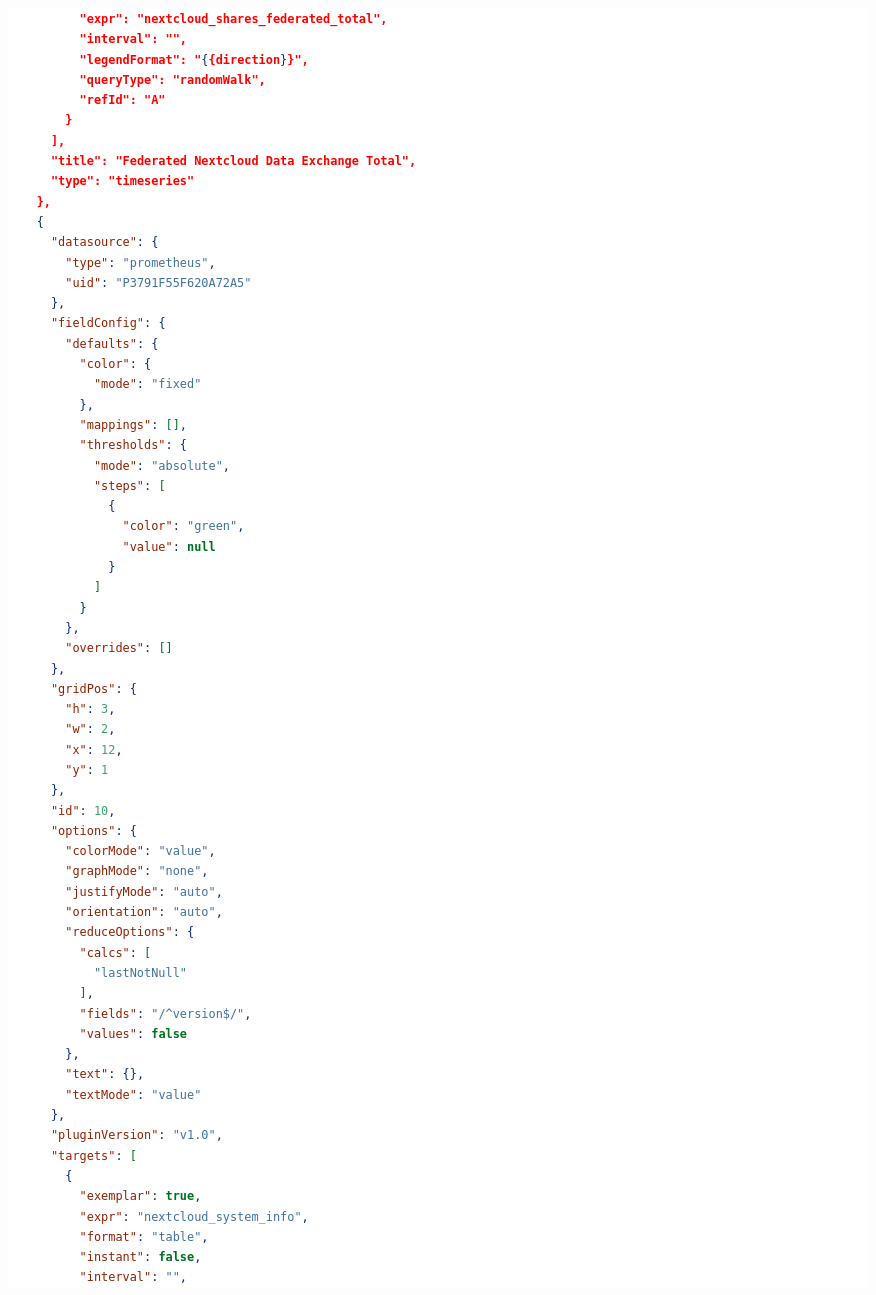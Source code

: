 ```json
          "expr": "nextcloud_shares_federated_total",
          "interval": "",
          "legendFormat": "{{direction}}",
          "queryType": "randomWalk",
          "refId": "A"
        }
      ],
      "title": "Federated Nextcloud Data Exchange Total",
      "type": "timeseries"
    },
    {
      "datasource": {
        "type": "prometheus",
        "uid": "P3791F55F620A72A5"
      },
      "fieldConfig": {
        "defaults": {
          "color": {
            "mode": "fixed"
          },
          "mappings": [],
          "thresholds": {
            "mode": "absolute",
            "steps": [
              {
                "color": "green",
                "value": null
              }
            ]
          }
        },
        "overrides": []
      },
      "gridPos": {
        "h": 3,
        "w": 2,
        "x": 12,
        "y": 1
      },
      "id": 10,
      "options": {
        "colorMode": "value",
        "graphMode": "none",
        "justifyMode": "auto",
        "orientation": "auto",
        "reduceOptions": {
          "calcs": [
            "lastNotNull"
          ],
          "fields": "/^version$/",
          "values": false
        },
        "text": {},
        "textMode": "value"
      },
      "pluginVersion": "v1.0",
      "targets": [
        {
          "exemplar": true,
          "expr": "nextcloud_system_info",
          "format": "table",
          "instant": false,
          "interval": "",
```